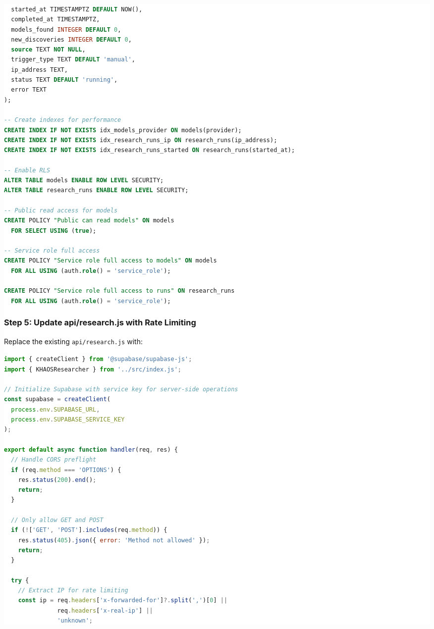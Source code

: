 ```sql
  started_at TIMESTAMPTZ DEFAULT NOW(),
  completed_at TIMESTAMPTZ,
  models_found INTEGER DEFAULT 0,
  new_discoveries INTEGER DEFAULT 0,
  source TEXT NOT NULL,
  trigger_type TEXT DEFAULT 'manual',
  ip_address TEXT,
  status TEXT DEFAULT 'running',
  error TEXT
);

-- Create indexes for performance
CREATE INDEX IF NOT EXISTS idx_models_provider ON models(provider);
CREATE INDEX IF NOT EXISTS idx_research_runs_ip ON research_runs(ip_address);
CREATE INDEX IF NOT EXISTS idx_research_runs_started ON research_runs(started_at);

-- Enable RLS
ALTER TABLE models ENABLE ROW LEVEL SECURITY;
ALTER TABLE research_runs ENABLE ROW LEVEL SECURITY;

-- Public read access for models
CREATE POLICY "Public can read models" ON models
  FOR SELECT USING (true);

-- Service role full access
CREATE POLICY "Service role full access to models" ON models
  FOR ALL USING (auth.role() = 'service_role');

CREATE POLICY "Service role full access to runs" ON research_runs
  FOR ALL USING (auth.role() = 'service_role');
```

### Step 5: Update api/research.js with Rate Limiting

Replace the existing `api/research.js` with:

```javascript
import { createClient } from '@supabase/supabase-js';
import { KHAOSResearcher } from '../src/index.js';

// Initialize Supabase with service key for server-side operations
const supabase = createClient(
  process.env.SUPABASE_URL,
  process.env.SUPABASE_SERVICE_KEY
);

export default async function handler(req, res) {
  // Handle CORS preflight
  if (req.method === 'OPTIONS') {
    res.status(200).end();
    return;
  }

  // Only allow GET and POST
  if (!['GET', 'POST'].includes(req.method)) {
    res.status(405).json({ error: 'Method not allowed' });
    return;
  }

  try {
    // Extract IP for rate limiting
    const ip = req.headers['x-forwarded-for']?.split(',')[0] || 
               req.headers['x-real-ip'] || 
               'unknown';
```